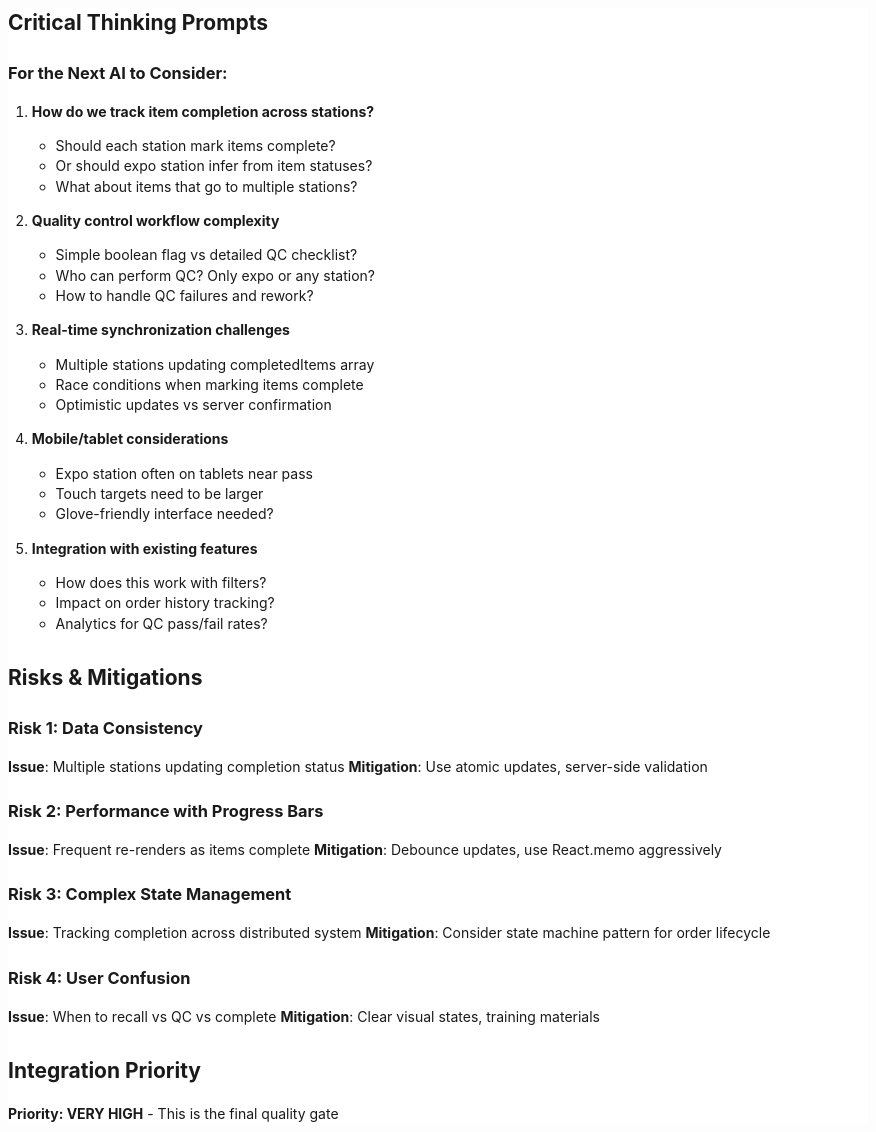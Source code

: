 ## Critical Thinking Prompts

### For the Next AI to Consider:

1. **How do we track item completion across stations?**
   - Should each station mark items complete?
   - Or should expo station infer from item statuses?
   - What about items that go to multiple stations?

2. **Quality control workflow complexity**
   - Simple boolean flag vs detailed QC checklist?
   - Who can perform QC? Only expo or any station?
   - How to handle QC failures and rework?

3. **Real-time synchronization challenges**
   - Multiple stations updating completedItems array
   - Race conditions when marking items complete
   - Optimistic updates vs server confirmation

4. **Mobile/tablet considerations**
   - Expo station often on tablets near pass
   - Touch targets need to be larger
   - Glove-friendly interface needed?

5. **Integration with existing features**
   - How does this work with filters?
   - Impact on order history tracking?
   - Analytics for QC pass/fail rates?

## Risks & Mitigations

### Risk 1: Data Consistency
**Issue**: Multiple stations updating completion status
**Mitigation**: Use atomic updates, server-side validation

### Risk 2: Performance with Progress Bars
**Issue**: Frequent re-renders as items complete
**Mitigation**: Debounce updates, use React.memo aggressively

### Risk 3: Complex State Management
**Issue**: Tracking completion across distributed system
**Mitigation**: Consider state machine pattern for order lifecycle

### Risk 4: User Confusion
**Issue**: When to recall vs QC vs complete
**Mitigation**: Clear visual states, training materials

## Integration Priority

**Priority: VERY HIGH** - This is the final quality gate
